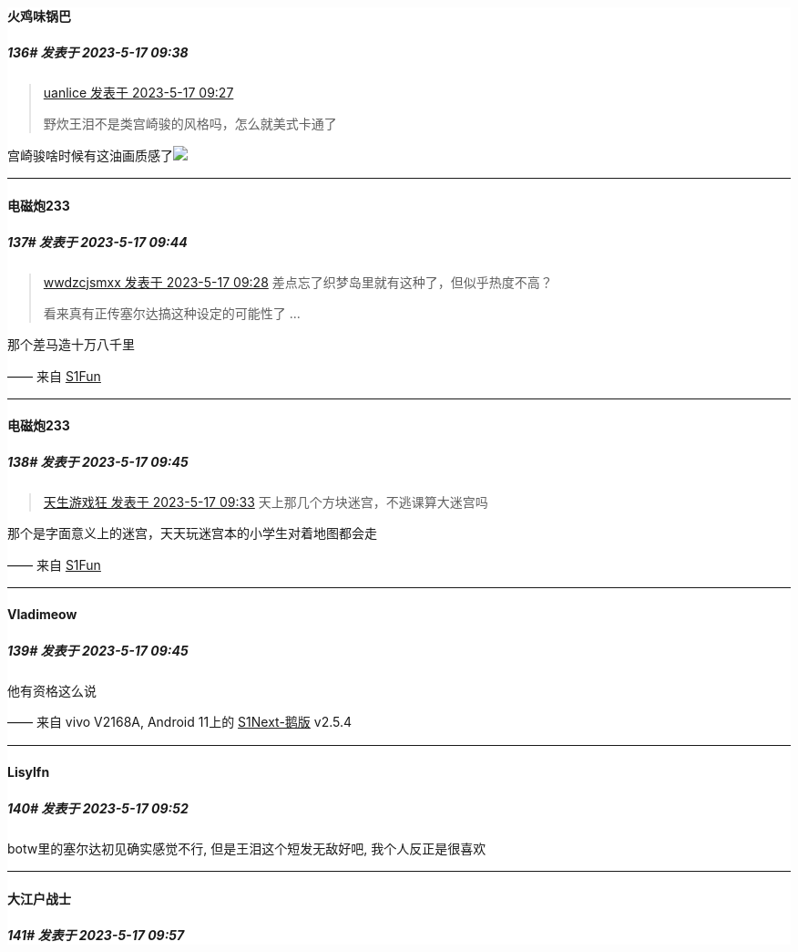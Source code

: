 ####  火鸡味锅巴  
##### 136#       发表于 2023-5-17 09:38

<blockquote><a href="httphttps://bbs.saraba1st.com/2b/forum.php?mod=redirect&amp;goto=findpost&amp;pid=60872218&amp;ptid=2134377" target="_blank">uanlice 发表于 2023-5-17 09:27</a>

野炊王泪不是类宫崎骏的风格吗，怎么就美式卡通了</blockquote>
宫崎骏啥时候有这油画质感了<img src="https://static.saraba1st.com/image/smiley/face2017/068.png" referrerpolicy="no-referrer">

*****

####  电磁炮233  
##### 137#       发表于 2023-5-17 09:44

<blockquote><a href="httphttps://bbs.saraba1st.com/2b/forum.php?mod=redirect&amp;goto=findpost&amp;pid=60872223&amp;ptid=2134377" target="_blank">wwdzcjsmxx 发表于 2023-5-17 09:28</a>
差点忘了织梦岛里就有这种了，但似乎热度不高？

看来真有正传塞尔达搞这种设定的可能性了 ...</blockquote>
那个差马造十万八千里

—— 来自 [S1Fun](https://s1fun.koalcat.com)

*****

####  电磁炮233  
##### 138#       发表于 2023-5-17 09:45

<blockquote><a href="httphttps://bbs.saraba1st.com/2b/forum.php?mod=redirect&amp;goto=findpost&amp;pid=60872289&amp;ptid=2134377" target="_blank">天生游戏狂 发表于 2023-5-17 09:33</a>
天上那几个方块迷宫，不逃课算大迷宫吗</blockquote>
那个是字面意义上的迷宫，天天玩迷宫本的小学生对着地图都会走

—— 来自 [S1Fun](https://s1fun.koalcat.com)

*****

####  Vladimeow  
##### 139#       发表于 2023-5-17 09:45

他有资格这么说

—— 来自 vivo V2168A, Android 11上的 [S1Next-鹅版](https://github.com/ykrank/S1-Next/releases) v2.5.4

*****

####  Lisylfn  
##### 140#       发表于 2023-5-17 09:52

botw里的塞尔达初见确实感觉不行, 但是王泪这个短发无敌好吧, 我个人反正是很喜欢

*****

####  大江户战士  
##### 141#       发表于 2023-5-17 09:57
